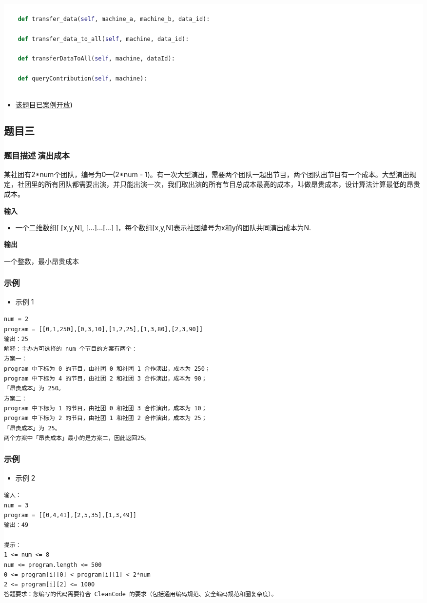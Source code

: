 ``` python

    def transfer_data(self, machine_a, machine_b, data_id):
 
    def transfer_data_to_all(self, machine, data_id):
        
    def transferDataToAll(self, machine, dataId):
       
    def queryContribution(self, machine):
        

```

* [该题目已案例开放](http://3ms.huawei.com/km/groups/3803117/blogs/details/10742427))


## 题目三

### 题目描述   演出成本

某社团有2\*num个团队，编号为0—(2\*num - 1)。有一次大型演出，需要两个团队一起出节目，两个团队出节目有一个成本。大型演出规定，社团里的所有团队都需要出演，并只能出演一次，我们取出演的所有节目总成本最高的成本，叫做昂贵成本，设计算法计算最低的昂贵成本。

**输入**

- 一个二维数组[ [x,y,N], [...]...[...] ]，每个数组[x,y,N]表示社团编号为x和y的团队共同演出成本为N.

**输出**

一个整数，最小昂贵成本

### 示例

- 示例 1

```
num = 2
program = [[0,1,250],[0,3,10],[1,2,25],[1,3,80],[2,3,90]]
输出：25
解释：主办方可选择的 num 个节目的方案有两个：
方案一：
program 中下标为 0 的节目，由社团 0 和社团 1 合作演出，成本为 250；
program 中下标为 4 的节目，由社团 2 和社团 3 合作演出，成本为 90；
「昂贵成本」为 250。
方案二：
program 中下标为 1 的节目，由社团 0 和社团 3 合作演出，成本为 10；
program 中下标为 2 的节目，由社团 1 和社团 2 合作演出，成本为 25；
「昂贵成本」为 25。
两个方案中「昂贵成本」最小的是方案二，因此返回25。
```
### 示例

- 示例 2
```
输入：
num = 3
program = [[0,4,41],[2,5,35],[1,3,49]]
输出：49

提示：
1 <= num <= 8
num <= program.length <= 500
0 <= program[i][0] < program[i][1] < 2*num
2 <= program[i][2] <= 1000
答题要求：您编写的代码需要符合 CleanCode 的要求（包括通用编码规范、安全编码规范和圈复杂度）。
```
